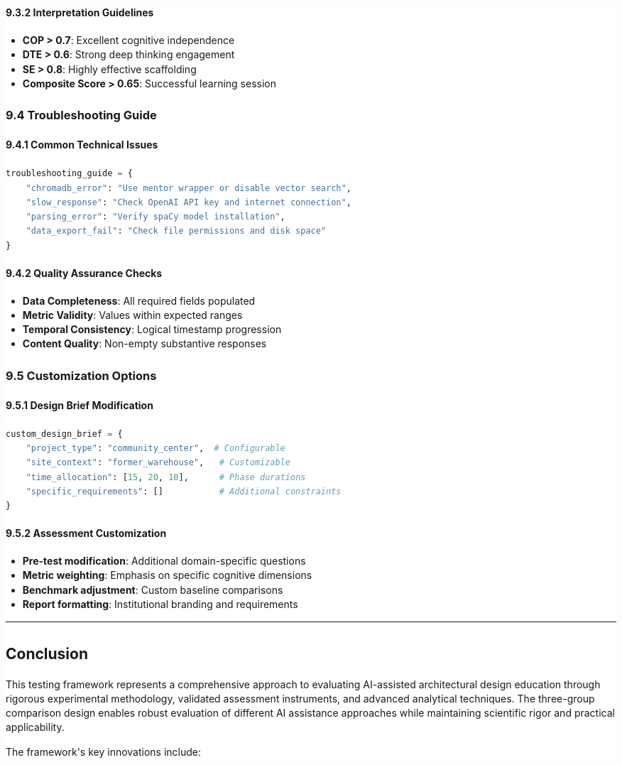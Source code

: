 #### 9.3.2 Interpretation Guidelines
- **COP > 0.7**: Excellent cognitive independence
- **DTE > 0.6**: Strong deep thinking engagement  
- **SE > 0.8**: Highly effective scaffolding
- **Composite Score > 0.65**: Successful learning session

### 9.4 Troubleshooting Guide

#### 9.4.1 Common Technical Issues
```python
troubleshooting_guide = {
    "chromadb_error": "Use mentor wrapper or disable vector search",
    "slow_response": "Check OpenAI API key and internet connection",
    "parsing_error": "Verify spaCy model installation",
    "data_export_fail": "Check file permissions and disk space"
}
```

#### 9.4.2 Quality Assurance Checks
- **Data Completeness**: All required fields populated
- **Metric Validity**: Values within expected ranges
- **Temporal Consistency**: Logical timestamp progression
- **Content Quality**: Non-empty substantive responses

### 9.5 Customization Options

#### 9.5.1 Design Brief Modification
```python
custom_design_brief = {
    "project_type": "community_center",  # Configurable
    "site_context": "former_warehouse",   # Customizable
    "time_allocation": [15, 20, 10],      # Phase durations
    "specific_requirements": []           # Additional constraints
}
```

#### 9.5.2 Assessment Customization
- **Pre-test modification**: Additional domain-specific questions
- **Metric weighting**: Emphasis on specific cognitive dimensions
- **Benchmark adjustment**: Custom baseline comparisons
- **Report formatting**: Institutional branding and requirements

---

## Conclusion

This testing framework represents a comprehensive approach to evaluating AI-assisted architectural design education through rigorous experimental methodology, validated assessment instruments, and advanced analytical techniques. The three-group comparison design enables robust evaluation of different AI assistance approaches while maintaining scientific rigor and practical applicability.

The framework's key innovations include:
